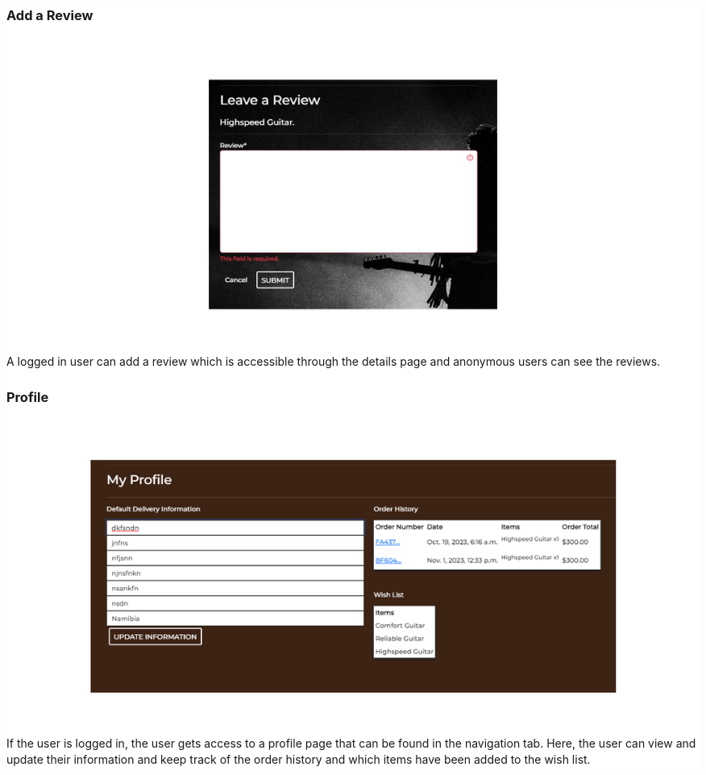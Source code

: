 ### Add a Review
![Screenshot of add a review page](/docs/readme_images/guitar-emporium-add-review.png)<br>
A logged in user can add a review which is accessible through the details page and anonymous users can see the reviews.

### Profile
![Screenshot of the profile page](/docs/readme_images/guitar-emporium-profile.png)<br>
If the user is logged in, the user gets access to a profile page that can be found in the navigation tab. Here, the user can view and update their information and keep track of the order history and which items have been added to the wish list.
